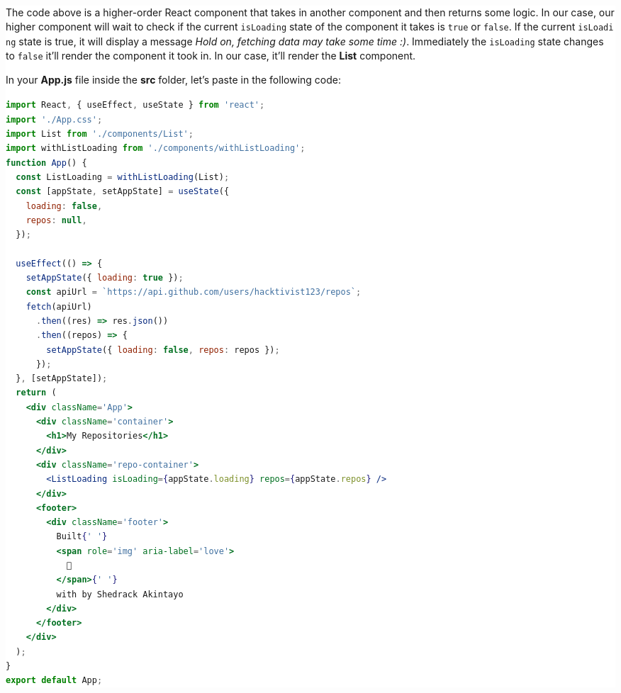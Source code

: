 The code above is a higher-order React component that takes in another component and then returns some logic. In our case, our higher component will wait to check if the current `isLoading` state of the component it takes is `true` or `false`. If the current `isLoading` state is true, it will display a message _Hold on, fetching data may take some time :)_. Immediately the `isLoading` state changes to `false` it’ll render the component it took in. In our case, it’ll render the **List** component.

In your **App.js** file inside the **src** folder, let’s paste in the following code:

```jsx
import React, { useEffect, useState } from 'react';
import './App.css';
import List from './components/List';
import withListLoading from './components/withListLoading';
function App() {
  const ListLoading = withListLoading(List);
  const [appState, setAppState] = useState({
    loading: false,
    repos: null,
  });

  useEffect(() => {
    setAppState({ loading: true });
    const apiUrl = `https://api.github.com/users/hacktivist123/repos`;
    fetch(apiUrl)
      .then((res) => res.json())
      .then((repos) => {
        setAppState({ loading: false, repos: repos });
      });
  }, [setAppState]);
  return (
    <div className='App'>
      <div className='container'>
        <h1>My Repositories</h1>
      </div>
      <div className='repo-container'>
        <ListLoading isLoading={appState.loading} repos={appState.repos} />
      </div>
      <footer>
        <div className='footer'>
          Built{' '}
          <span role='img' aria-label='love'>
            💚
          </span>{' '}
          with by Shedrack Akintayo
        </div>
      </footer>
    </div>
  );
}
export default App;
```
